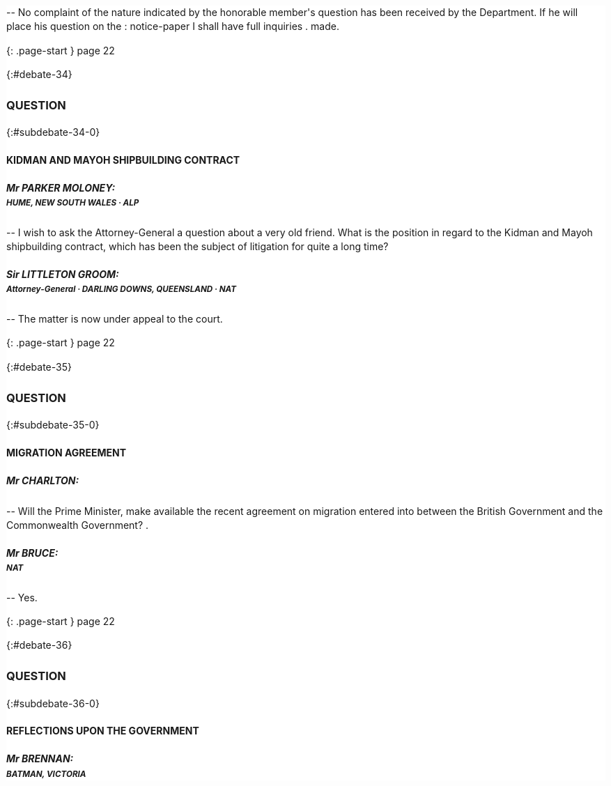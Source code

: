 -- No complaint of the nature indicated by the honorable member's question has been received by the Department. If he will place his question on the : notice-paper I shall have full inquiries . made. 

{: .page-start }
page 22

{:#debate-34}
### QUESTION

{:#subdebate-34-0}
#### KIDMAN AND MAYOH SHIPBUILDING CONTRACT

##### Mr PARKER MOLONEY:<br><small class="text-muted">HUME, NEW SOUTH WALES &middot; ALP</small>

-- I wish to ask the Attorney-General a question about a very old friend. What is the position in regard to the Kidman and Mayoh shipbuilding contract, which has been the subject of litigation for quite a long time? 

##### Sir LITTLETON GROOM:<br><small class="text-muted">Attorney-General &middot; DARLING DOWNS, QUEENSLAND &middot; NAT</small>

-- The matter is now under appeal to the court. 

{: .page-start }
page 22

{:#debate-35}
### QUESTION

{:#subdebate-35-0}
#### MIGRATION AGREEMENT

##### Mr CHARLTON:

-- Will the Prime Minister, make available the recent agreement on migration entered into between the British Government and the Commonwealth Government? . 

##### Mr BRUCE:<br><small class="text-muted">NAT</small>

-- Yes. 

{: .page-start }
page 22

{:#debate-36}
### QUESTION

{:#subdebate-36-0}
#### REFLECTIONS UPON THE GOVERNMENT

##### Mr BRENNAN:<br><small class="text-muted">BATMAN, VICTORIA</small>
